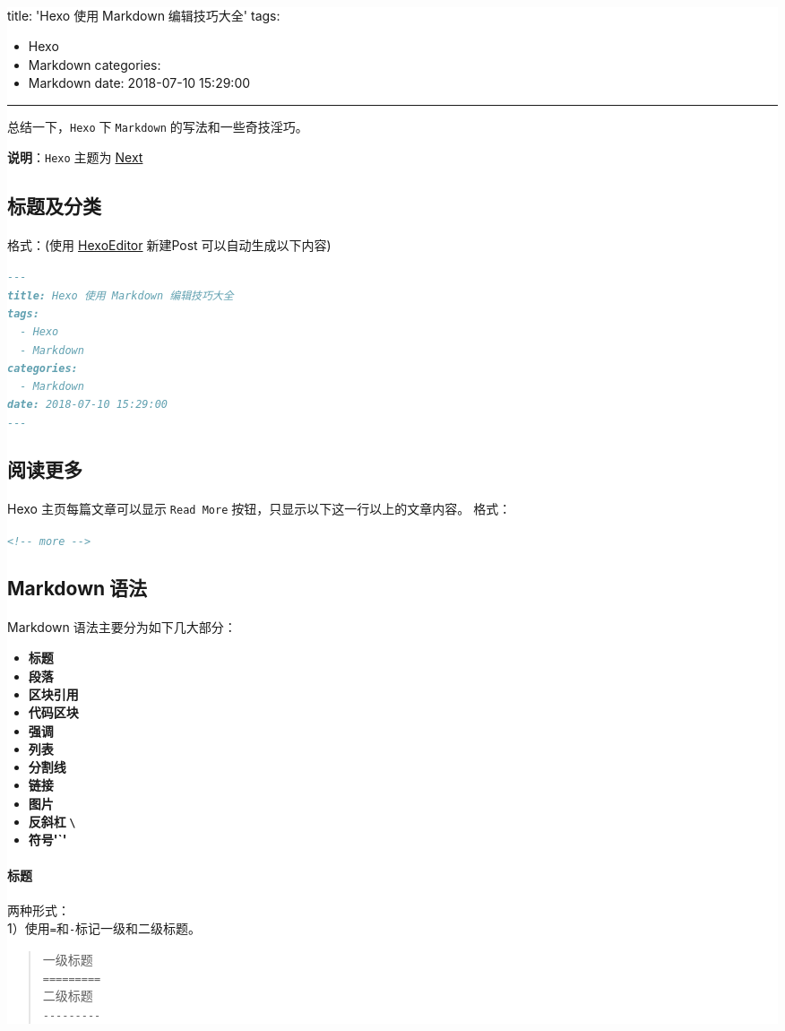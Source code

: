 title: 'Hexo 使用 Markdown 编辑技巧大全'
tags:
  - Hexo
  - Markdown
categories:
  - Markdown
date: 2018-07-10 15:29:00
---

总结一下，`Hexo` 下 `Markdown` 的写法和一些奇技淫巧。

**说明**：`Hexo` 主题为 [Next](https://github.com/iissnan/hexo-theme-next)



## 标题及分类
 格式：(使用 [HexoEditor](https://github.com/zhuzhuyule/HexoEditor) 新建Post 可以自动生成以下内容)
``` md
---
title: Hexo 使用 Markdown 编辑技巧大全
tags:
  - Hexo
  - Markdown
categories:
  - Markdown
date: 2018-07-10 15:29:00
---
```

## 阅读更多
Hexo 主页每篇文章可以显示 `Read More` 按钮，只显示以下这一行以上的文章内容。
格式：
``` md
<!-- more -->
```

## Markdown 语法
Markdown 语法主要分为如下几大部分：
* **标题**
* **段落**
* **区块引用**
* **代码区块**
* **强调**
* **列表**
* **分割线**
* **链接**
* **图片**
* **反斜杠 `\`**
* **符号'`'**

#### 标题
两种形式：  
1）使用`=`和`-`标记一级和二级标题。
> 一级标题   
> `=========`   
> 二级标题    
> `---------`
